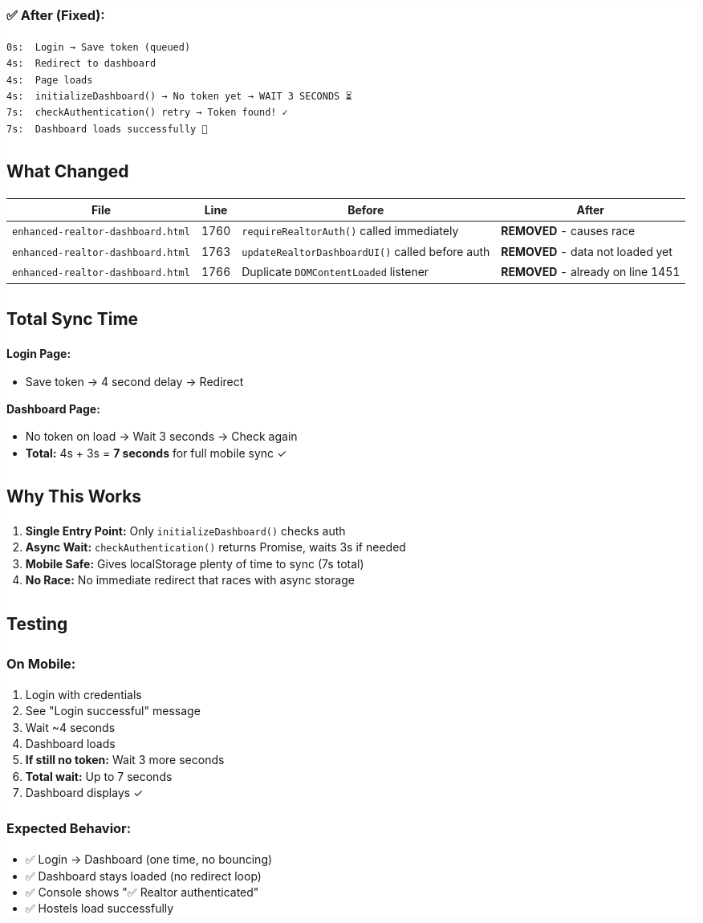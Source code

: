 ### ✅ After (Fixed):

```
0s:  Login → Save token (queued)
4s:  Redirect to dashboard
4s:  Page loads
4s:  initializeDashboard() → No token yet → WAIT 3 SECONDS ⏳
7s:  checkAuthentication() retry → Token found! ✓
7s:  Dashboard loads successfully 🎉
```

## What Changed

| File | Line | Before | After |
|------|------|--------|-------|
| `enhanced-realtor-dashboard.html` | 1760 | `requireRealtorAuth()` called immediately | **REMOVED** - causes race |
| `enhanced-realtor-dashboard.html` | 1763 | `updateRealtorDashboardUI()` called before auth | **REMOVED** - data not loaded yet |
| `enhanced-realtor-dashboard.html` | 1766 | Duplicate `DOMContentLoaded` listener | **REMOVED** - already on line 1451 |

## Total Sync Time

**Login Page:**
- Save token → 4 second delay → Redirect

**Dashboard Page:**
- No token on load → Wait 3 seconds → Check again
- **Total:** 4s + 3s = **7 seconds** for full mobile sync ✓

## Why This Works

1. **Single Entry Point:** Only `initializeDashboard()` checks auth
2. **Async Wait:** `checkAuthentication()` returns Promise, waits 3s if needed
3. **Mobile Safe:** Gives localStorage plenty of time to sync (7s total)
4. **No Race:** No immediate redirect that races with async storage

## Testing

### On Mobile:
1. Login with credentials
2. See "Login successful" message
3. Wait ~4 seconds
4. Dashboard loads
5. **If still no token:** Wait 3 more seconds
6. **Total wait:** Up to 7 seconds
7. Dashboard displays ✓

### Expected Behavior:
- ✅ Login → Dashboard (one time, no bouncing)
- ✅ Dashboard stays loaded (no redirect loop)
- ✅ Console shows "✅ Realtor authenticated"
- ✅ Hostels load successfully
